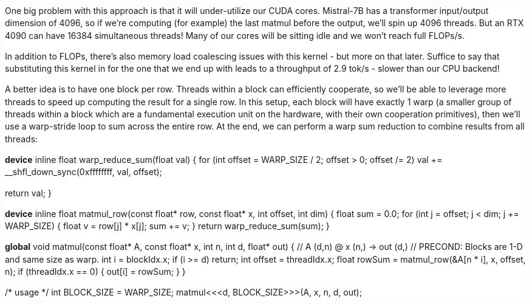 
    

One big problem with this approach is that it will under-utilize our CUDA cores. Mistral-7B has a transformer input/output dimension of 4096, so if we’re computing (for example) the last matmul before the output, we’ll spin up 4096 threads. But an RTX 4090 can have 16384 simultaneous threads! Many of our cores will be sitting idle and we won’t reach full FLOPs/s.

In addition to FLOPs, there’s also memory load coalescing issues with this kernel - but more on that later. Suffice to say that substituting this kernel in for the one that we end up with leads to a throughput of 2.9 tok/s - slower than our CPU backend!

A better idea is to have one block per row. Threads within a block can efficiently cooperate, so we’ll be able to leverage more threads to speed up computing the result for a single row. In this setup, each block will have exactly 1 warp (a smaller group of threads within a block which are a fundamental execution unit on the hardware, with their own cooperation primitives), then we’ll use a warp-stride loop to sum across the entire row. At the end, we can perform a warp sum reduction to combine results from all threads:

        

__device__ 
inline float warp_reduce_sum(float val) {
  for (int offset = WARP_SIZE / 2; offset > 0; offset /= 2)
    val += __shfl_down_sync(0xffffffff, val, offset);

  return val;
}

__device__
inline float matmul_row(const float* row, const float* x, int offset, int dim) {
  float sum = 0.0;
  for (int j = offset; j < dim; j += WARP_SIZE) {
    float v = row[j] * x[j];
    sum += v;
  }
  return warp_reduce_sum(sum);
}

__global__
void matmul(const float* A, const float* x, int n, int d, float* out) {
  // A (d,n) @ x (n,) -> out (d,)
  // PRECOND: Blocks are 1-D and same size as warp.
  int i = blockIdx.x;
  if (i >= d) return;
  int offset = threadIdx.x;
  float rowSum = matmul_row(&A[n * i], x, offset, n);
  if (threadIdx.x == 0) {
    out[i] = rowSum;
  }
}

/* usage */
int BLOCK_SIZE = WARP_SIZE;
matmul<<<d, BLOCK_SIZE>>>(A, x, n, d, out);
        
